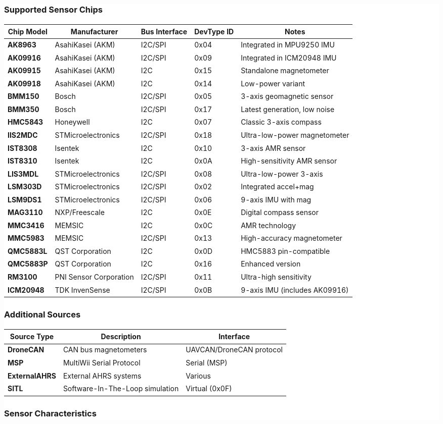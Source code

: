 ### Supported Sensor Chips

| Chip Model | Manufacturer | Bus Interface | DevType ID | Notes |
|-----------|--------------|---------------|------------|-------|
| **AK8963** | AsahiKasei (AKM) | I2C/SPI | 0x04 | Integrated in MPU9250 IMU |
| **AK09916** | AsahiKasei (AKM) | I2C/SPI | 0x09 | Integrated in ICM20948 IMU |
| **AK09915** | AsahiKasei (AKM) | I2C | 0x15 | Standalone magnetometer |
| **AK09918** | AsahiKasei (AKM) | I2C | 0x14 | Low-power variant |
| **BMM150** | Bosch | I2C/SPI | 0x05 | 3-axis geomagnetic sensor |
| **BMM350** | Bosch | I2C/SPI | 0x17 | Latest generation, low noise |
| **HMC5843** | Honeywell | I2C | 0x07 | Classic 3-axis compass |
| **IIS2MDC** | STMicroelectronics | I2C/SPI | 0x18 | Ultra-low-power magnetometer |
| **IST8308** | Isentek | I2C | 0x10 | 3-axis AMR sensor |
| **IST8310** | Isentek | I2C | 0x0A | High-sensitivity AMR sensor |
| **LIS3MDL** | STMicroelectronics | I2C/SPI | 0x08 | Ultra-low-power 3-axis |
| **LSM303D** | STMicroelectronics | I2C/SPI | 0x02 | Integrated accel+mag |
| **LSM9DS1** | STMicroelectronics | I2C/SPI | 0x06 | 9-axis IMU with mag |
| **MAG3110** | NXP/Freescale | I2C | 0x0E | Digital compass sensor |
| **MMC3416** | MEMSIC | I2C | 0x0C | AMR technology |
| **MMC5983** | MEMSIC | I2C/SPI | 0x13 | High-accuracy magnetometer |
| **QMC5883L** | QST Corporation | I2C | 0x0D | HMC5883 pin-compatible |
| **QMC5883P** | QST Corporation | I2C | 0x16 | Enhanced version |
| **RM3100** | PNI Sensor Corporation | I2C/SPI | 0x11 | Ultra-high sensitivity |
| **ICM20948** | TDK InvenSense | I2C/SPI | 0x0B | 9-axis IMU (includes AK09916) |

### Additional Sources

| Source Type | Description | Interface |
|------------|-------------|-----------|
| **DroneCAN** | CAN bus magnetometers | UAVCAN/DroneCAN protocol |
| **MSP** | MultiWii Serial Protocol | Serial (MSP) |
| **ExternalAHRS** | External AHRS systems | Various |
| **SITL** | Software-In-The-Loop simulation | Virtual (0x0F) |

### Sensor Characteristics
